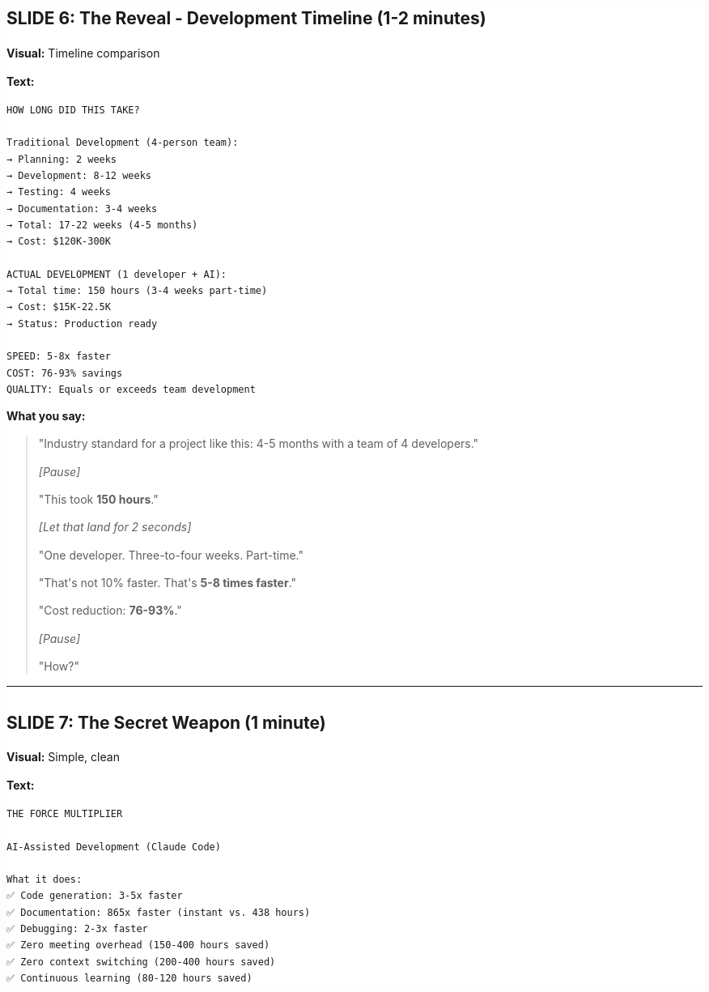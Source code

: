 
## SLIDE 6: The Reveal - Development Timeline (1-2 minutes)

**Visual:** Timeline comparison

**Text:**
```
HOW LONG DID THIS TAKE?

Traditional Development (4-person team):
→ Planning: 2 weeks
→ Development: 8-12 weeks
→ Testing: 4 weeks
→ Documentation: 3-4 weeks
→ Total: 17-22 weeks (4-5 months)
→ Cost: $120K-300K

ACTUAL DEVELOPMENT (1 developer + AI):
→ Total time: 150 hours (3-4 weeks part-time)
→ Cost: $15K-22.5K
→ Status: Production ready

SPEED: 5-8x faster
COST: 76-93% savings
QUALITY: Equals or exceeds team development
```

**What you say:**
> "Industry standard for a project like this: 4-5 months with a team of 4 developers."
>
> *[Pause]*
>
> "This took **150 hours**."
>
> *[Let that land for 2 seconds]*
>
> "One developer. Three-to-four weeks. Part-time."
>
> "That's not 10% faster. That's **5-8 times faster**."
>
> "Cost reduction: **76-93%**."
>
> *[Pause]*
>
> "How?"

---

## SLIDE 7: The Secret Weapon (1 minute)

**Visual:** Simple, clean

**Text:**
```
THE FORCE MULTIPLIER

AI-Assisted Development (Claude Code)

What it does:
✅ Code generation: 3-5x faster
✅ Documentation: 865x faster (instant vs. 438 hours)
✅ Debugging: 2-3x faster
✅ Zero meeting overhead (150-400 hours saved)
✅ Zero context switching (200-400 hours saved)
✅ Continuous learning (80-120 hours saved)
```